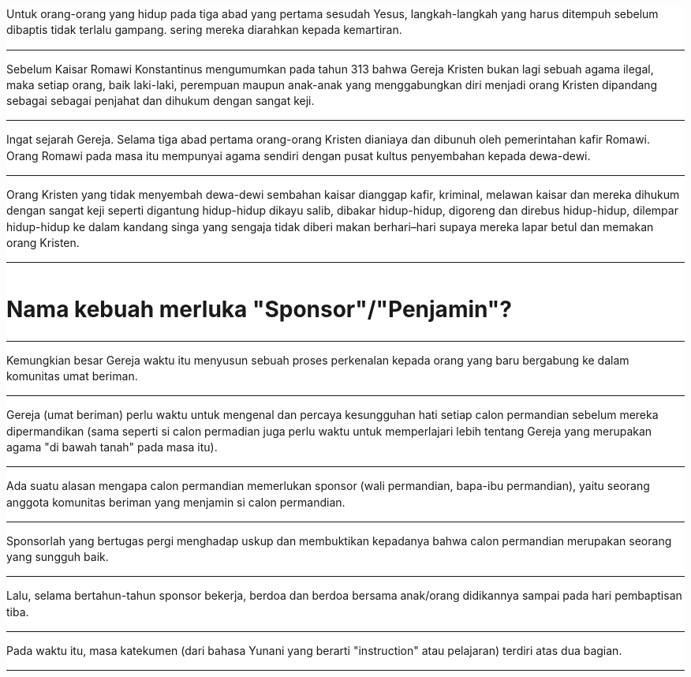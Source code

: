 
Untuk orang-orang yang hidup pada tiga abad yang pertama sesudah Yesus, langkah-langkah yang harus ditempuh sebelum dibaptis tidak terlalu gampang. sering mereka diarahkan kepada kemartiran.

---

Sebelum Kaisar Romawi Konstantinus mengumumkan pada tahun 313 bahwa Gereja Kristen bukan lagi sebuah agama ilegal, maka setiap orang, baik laki-laki, perempuan maupun anak-anak yang menggabungkan diri menjadi orang Kristen dipandang sebagai sebagai penjahat dan dihukum dengan sangat keji.

---

Ingat sejarah Gereja. Selama tiga abad pertama orang-orang Kristen dianiaya dan dibunuh oleh pemerintahan kafir Romawi. Orang Romawi pada masa itu mempunyai agama sendiri dengan pusat kultus penyembahan kepada dewa-dewi.

---

Orang Kristen yang tidak menyembah dewa-dewi sembahan kaisar dianggap kafir, kriminal, melawan kaisar dan mereka dihukum dengan sangat keji seperti digantung hidup-hidup dikayu salib, dibakar hidup-hidup, digoreng dan direbus hidup-hidup, dilempar hidup-hidup ke dalam kandang singa yang sengaja tidak diberi makan berhari–hari supaya mereka lapar betul dan memakan orang Kristen.

---

# Nama kebuah merluka "Sponsor"/"Penjamin"?

---

Kemungkian besar Gereja waktu itu menyusun sebuah proses perkenalan kepada orang yang baru bergabung ke dalam komunitas umat beriman.

---

Gereja (umat beriman) perlu waktu untuk mengenal dan percaya kesungguhan hati setiap calon permandian sebelum mereka dipermandikan (sama seperti si calon permadian juga perlu waktu untuk memperlajari lebih tentang Gereja yang merupakan agama "di bawah tanah" pada masa itu).

---

Ada suatu alasan mengapa calon permandian memerlukan sponsor (wali permandian, bapa-ibu permandian), yaitu seorang anggota komunitas beriman yang menjamin si calon permandian.

---

Sponsorlah yang bertugas pergi menghadap uskup dan membuktikan kepadanya bahwa calon permandian merupakan seorang yang sungguh baik.

---

Lalu, selama bertahun-tahun sponsor bekerja, berdoa dan berdoa bersama anak/orang didikannya sampai pada hari pembaptisan tiba.

---

Pada waktu itu, masa katekumen (dari bahasa Yunani yang berarti "instruction" atau pelajaran) terdiri atas dua bagian.

---